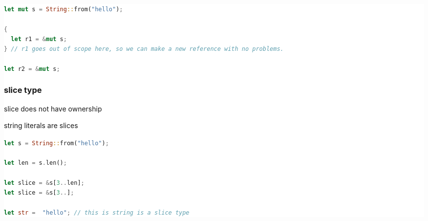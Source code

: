 ```rust
let mut s = String::from("hello");

{
  let r1 = &mut s;
} // r1 goes out of scope here, so we can make a new reference with no problems.

let r2 = &mut s;
```


### slice type

slice does not have ownership

string literals are slices

```rust
let s = String::from("hello");

let len = s.len();

let slice = &s[3..len];
let slice = &s[3..];

let str =  "hello"; // this is string is a slice type
```
